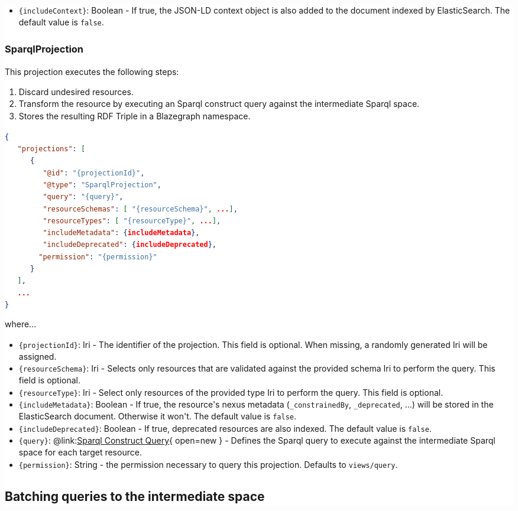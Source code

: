 - `{includeContext}`: Boolean - If true, the JSON-LD context object is also added to the document indexed by ElasticSearch. The default value is `false`.

### SparqlProjection

This projection executes the following steps:

1. Discard undesired resources.
2. Transform the resource by executing an Sparql construct query against the intermediate Sparql space.
3. Stores the resulting RDF Triple in a Blazegraph namespace.

```json
{
   "projections": [
      {
         "@id": "{projectionId}",
         "@type": "SparqlProjection",
         "query": "{query}",
         "resourceSchemas": [ "{resourceSchema}", ...],
         "resourceTypes": [ "{resourceType}", ...],
         "includeMetadata": {includeMetadata},
         "includeDeprecated": {includeDeprecated},
        "permission": "{permission}"
      }
   ],
   ...
}
```

where...

- `{projectionId}`: Iri - The identifier of the projection. This field is optional. When missing, a randomly generated 
  Iri will be assigned.
- `{resourceSchema}`: Iri - Selects only resources that are validated against the provided schema Iri to perform the 
  query. This field is optional.
- `{resourceType}`: Iri - Select only resources of the provided type Iri to perform the query. This field is optional.
- `{includeMetadata}`: Boolean - If true, the resource's nexus metadata (`_constrainedBy`, `_deprecated`, ...) will be 
  stored in the ElasticSearch document. Otherwise it won't. The default value is `false`.
- `{includeDeprecated}`: Boolean - If true, deprecated resources are also indexed. The default value is `false`.
- `{query}`: @link:[Sparql Construct Query](https://www.w3.org/TR/rdf-sparql-query/#construct){ open=new } - Defines the Sparql query to 
  execute against the intermediate Sparql space for each target resource.
- `{permission}`: String - the permission necessary to query this projection. Defaults to `views/query`. 

## Batching queries to the intermediate space
